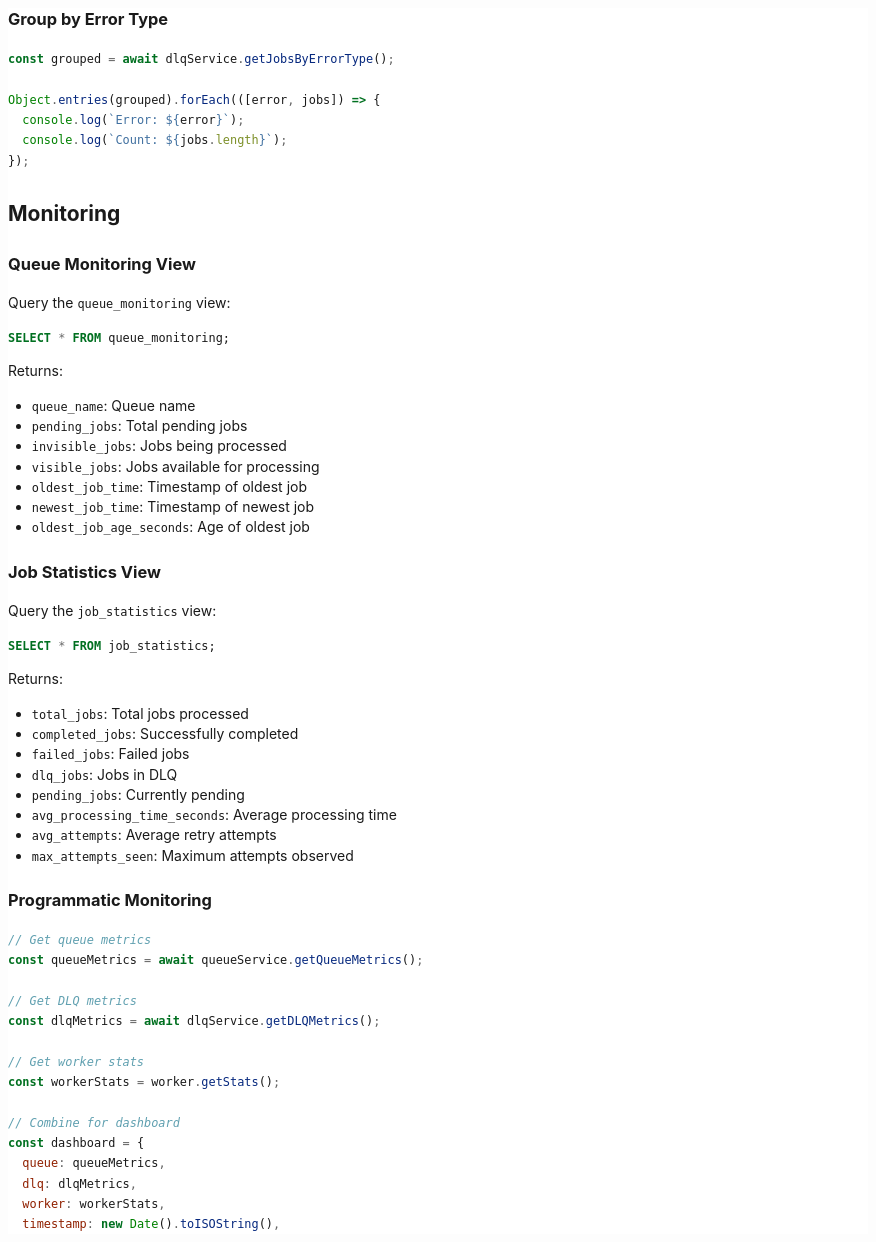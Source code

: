 ### Group by Error Type

```javascript
const grouped = await dlqService.getJobsByErrorType();

Object.entries(grouped).forEach(([error, jobs]) => {
  console.log(`Error: ${error}`);
  console.log(`Count: ${jobs.length}`);
});
```

## Monitoring

### Queue Monitoring View

Query the `queue_monitoring` view:

```sql
SELECT * FROM queue_monitoring;
```

Returns:
- `queue_name`: Queue name
- `pending_jobs`: Total pending jobs
- `invisible_jobs`: Jobs being processed
- `visible_jobs`: Jobs available for processing
- `oldest_job_time`: Timestamp of oldest job
- `newest_job_time`: Timestamp of newest job
- `oldest_job_age_seconds`: Age of oldest job

### Job Statistics View

Query the `job_statistics` view:

```sql
SELECT * FROM job_statistics;
```

Returns:
- `total_jobs`: Total jobs processed
- `completed_jobs`: Successfully completed
- `failed_jobs`: Failed jobs
- `dlq_jobs`: Jobs in DLQ
- `pending_jobs`: Currently pending
- `avg_processing_time_seconds`: Average processing time
- `avg_attempts`: Average retry attempts
- `max_attempts_seen`: Maximum attempts observed

### Programmatic Monitoring

```javascript
// Get queue metrics
const queueMetrics = await queueService.getQueueMetrics();

// Get DLQ metrics
const dlqMetrics = await dlqService.getDLQMetrics();

// Get worker stats
const workerStats = worker.getStats();

// Combine for dashboard
const dashboard = {
  queue: queueMetrics,
  dlq: dlqMetrics,
  worker: workerStats,
  timestamp: new Date().toISOString(),
```